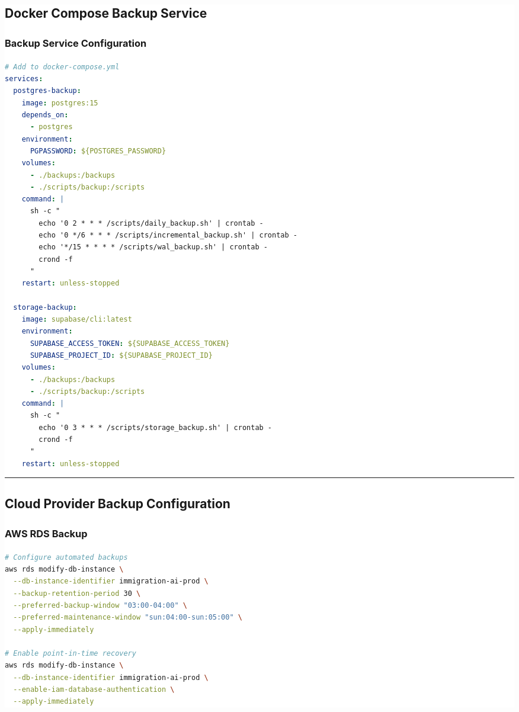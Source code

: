 
## Docker Compose Backup Service

### Backup Service Configuration
```yaml
# Add to docker-compose.yml
services:
  postgres-backup:
    image: postgres:15
    depends_on:
      - postgres
    environment:
      PGPASSWORD: ${POSTGRES_PASSWORD}
    volumes:
      - ./backups:/backups
      - ./scripts/backup:/scripts
    command: |
      sh -c "
        echo '0 2 * * * /scripts/daily_backup.sh' | crontab -
        echo '0 */6 * * * /scripts/incremental_backup.sh' | crontab -
        echo '*/15 * * * * /scripts/wal_backup.sh' | crontab -
        crond -f
      "
    restart: unless-stopped

  storage-backup:
    image: supabase/cli:latest
    environment:
      SUPABASE_ACCESS_TOKEN: ${SUPABASE_ACCESS_TOKEN}
      SUPABASE_PROJECT_ID: ${SUPABASE_PROJECT_ID}
    volumes:
      - ./backups:/backups
      - ./scripts/backup:/scripts
    command: |
      sh -c "
        echo '0 3 * * * /scripts/storage_backup.sh' | crontab -
        crond -f
      "
    restart: unless-stopped
```

---

## Cloud Provider Backup Configuration

### AWS RDS Backup
```bash
# Configure automated backups
aws rds modify-db-instance \
  --db-instance-identifier immigration-ai-prod \
  --backup-retention-period 30 \
  --preferred-backup-window "03:00-04:00" \
  --preferred-maintenance-window "sun:04:00-sun:05:00" \
  --apply-immediately

# Enable point-in-time recovery
aws rds modify-db-instance \
  --db-instance-identifier immigration-ai-prod \
  --enable-iam-database-authentication \
  --apply-immediately
```
